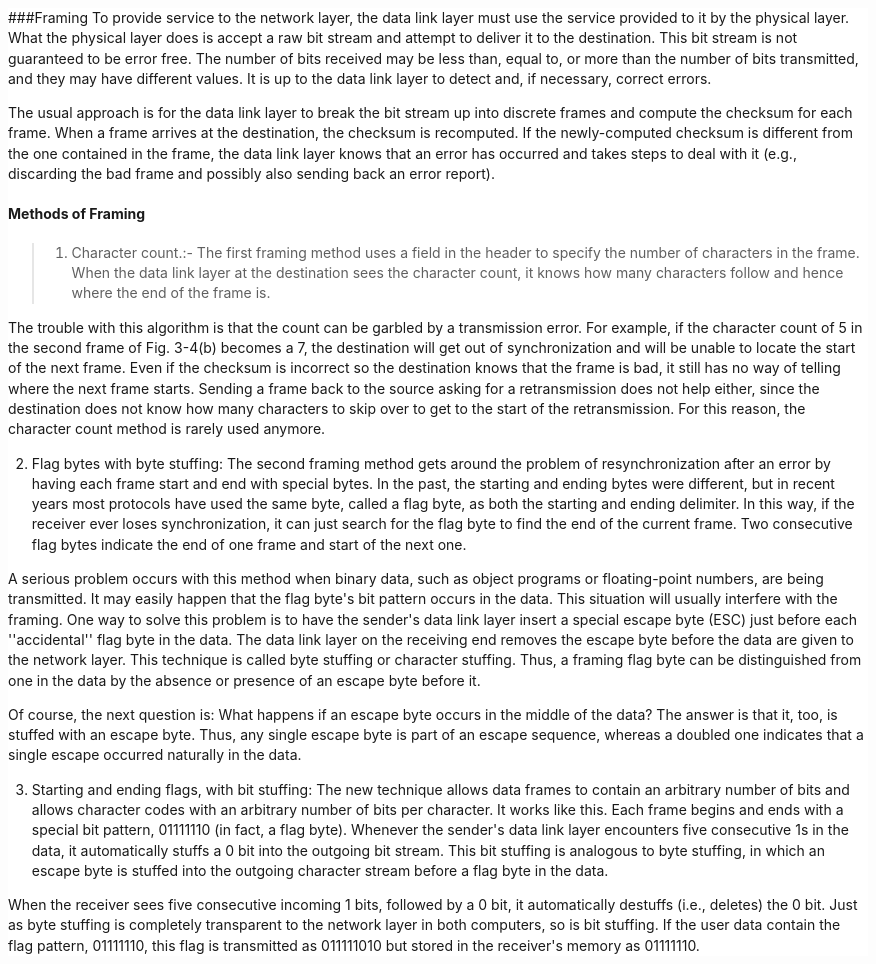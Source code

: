 ###Framing 
To provide service to the network layer, the data link layer must use the service provided to it by the physical layer. What the physical layer does is accept a raw bit stream and attempt to deliver it to the destination. This bit stream is not guaranteed to be error free. The number of bits received may be less than, equal to, or more than the number of bits transmitted, and they may have different values. It is up to the data link layer to detect and, if necessary, correct errors.


The usual approach is for the data link layer to break the bit stream up into discrete frames and compute the checksum for each frame. When a frame arrives at the destination, the checksum is recomputed. If the newly-computed checksum is different from the one contained in the frame, the data link layer knows that an error has occurred and takes steps to deal with it (e.g., discarding the bad frame and possibly also sending back an error report).

#### Methods of Framing
>1. Character count.:- The first framing method uses a field in the header to specify the number of characters in the frame. When the data link layer at the destination sees the character count, it knows how many characters follow and hence where the end of the frame is.
<p id ="L40"></p>
The trouble with this algorithm is that the count can be garbled by a transmission error. For example, if the character count of 5 in the second frame of Fig. 3-4(b) becomes a 7, the destination will get out of synchronization and will be unable to locate the start of the next frame. Even if the checksum is incorrect so the destination knows that the frame is bad, it still has no way of telling where the next frame starts. Sending a frame back to the source asking for a retransmission does not help either, since the destination does not know how many characters to skip over to get to the start of the retransmission. For this reason, the character count method is rarely used anymore.

2. Flag bytes with byte stuffing: The second framing method gets around the problem of resynchronization after an error by having each frame start and end with special bytes. In the past, the starting and ending bytes were different, but in recent years most protocols have used the same byte, called a flag byte, as both the starting and ending delimiter. In this way, if the receiver ever loses synchronization, it can just search for the flag byte to find the end of the current frame. Two consecutive flag bytes indicate the end of one frame and start of the next one.

A serious problem occurs with this method when binary data, such as object programs or floating-point numbers, are being transmitted. It may easily happen that the flag byte's bit pattern occurs in the data. This situation will usually interfere with the framing. One way to solve this problem is to have the sender's data link layer insert a special escape byte (ESC) just before each ''accidental'' flag byte in the data. The data link layer on the receiving end removes the escape byte before the data are given to the network layer. This technique is called byte stuffing or character stuffing. Thus, a framing flag byte can be distinguished from one in the data by the absence or presence of an escape byte before it.

Of course, the next question is: What happens if an escape byte occurs in the middle of the data? The answer is that it, too, is stuffed with an escape byte. Thus, any single escape byte is part of an escape sequence, whereas a doubled one indicates that a single escape occurred naturally in the data.

3. Starting and ending flags, with bit stuffing:  The new technique allows data frames to contain an arbitrary number of bits and allows character codes with an arbitrary number of bits per character. It works like this. Each frame begins and ends with a special bit pattern, 01111110 (in fact, a flag byte). Whenever the sender's data link layer encounters five consecutive 1s in the data, it automatically stuffs a 0 bit into the outgoing bit stream. This bit stuffing is analogous to byte stuffing, in which an escape byte is stuffed into the outgoing character stream before a flag byte in the data.
<p id="L50">When the receiver sees five consecutive incoming 1 bits, followed by a 0 bit, it automatically destuffs (i.e., deletes) the 0 bit. Just as byte stuffing is completely transparent to the network layer in both computers, so is bit stuffing. If the user data contain the flag pattern, 01111110, this flag is transmitted as 011111010 but stored in the receiver's memory as 01111110.</p>
